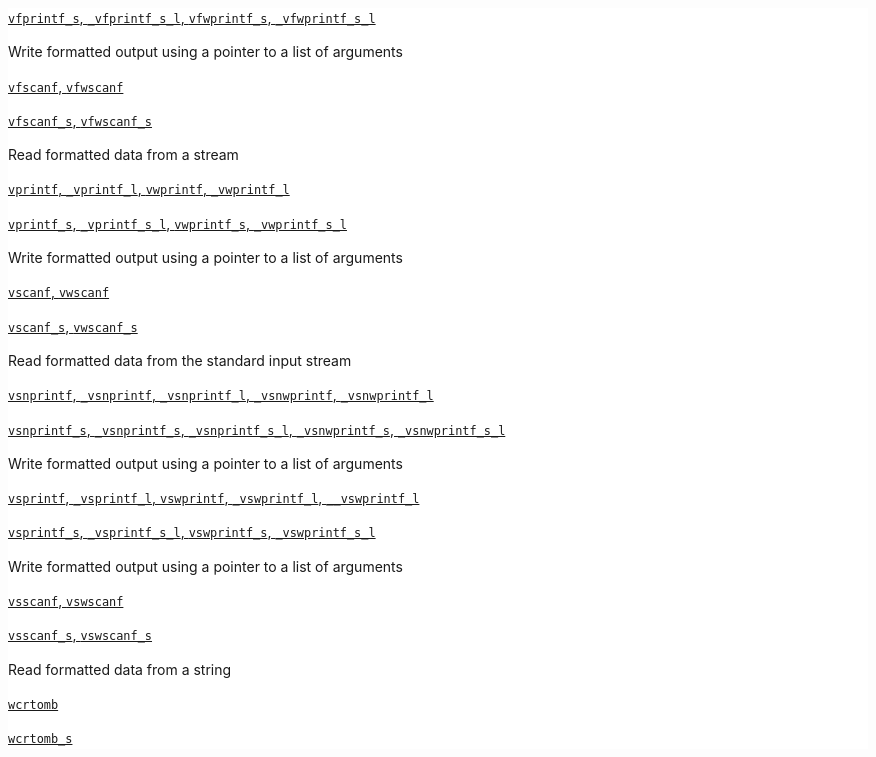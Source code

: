 [`vfprintf_s`, `_vfprintf_s_l`, `vfwprintf_s`, `_vfwprintf_s_l`](https://learn.microsoft.com/en-us/cpp/c-runtime-library/reference/vfprintf-s-vfprintf-s-l-vfwprintf-s-vfwprintf-s-l?view=msvc-170)

Write formatted output using a pointer to a list of arguments

[`vfscanf`, `vfwscanf`](https://learn.microsoft.com/en-us/cpp/c-runtime-library/reference/vfscanf-vfwscanf?view=msvc-170)

[`vfscanf_s`, `vfwscanf_s`](https://learn.microsoft.com/en-us/cpp/c-runtime-library/reference/vfscanf-s-vfwscanf-s?view=msvc-170)

Read formatted data from a stream

[`vprintf`, `_vprintf_l`, `vwprintf`, `_vwprintf_l`](https://learn.microsoft.com/en-us/cpp/c-runtime-library/reference/vprintf-vprintf-l-vwprintf-vwprintf-l?view=msvc-170)

[`vprintf_s`, `_vprintf_s_l`, `vwprintf_s`, `_vwprintf_s_l`](https://learn.microsoft.com/en-us/cpp/c-runtime-library/reference/vprintf-s-vprintf-s-l-vwprintf-s-vwprintf-s-l?view=msvc-170)

Write formatted output using a pointer to a list of arguments

[`vscanf`, `vwscanf`](https://learn.microsoft.com/en-us/cpp/c-runtime-library/reference/vscanf-vwscanf?view=msvc-170)

[`vscanf_s`, `vwscanf_s`](https://learn.microsoft.com/en-us/cpp/c-runtime-library/reference/vscanf-s-vwscanf-s?view=msvc-170)

Read formatted data from the standard input stream

[`vsnprintf`, `_vsnprintf`, `_vsnprintf_l`, `_vsnwprintf`, `_vsnwprintf_l`](https://learn.microsoft.com/en-us/cpp/c-runtime-library/reference/vsnprintf-vsnprintf-vsnprintf-l-vsnwprintf-vsnwprintf-l?view=msvc-170)

[`vsnprintf_s`, `_vsnprintf_s`, `_vsnprintf_s_l`, `_vsnwprintf_s`, `_vsnwprintf_s_l`](https://learn.microsoft.com/en-us/cpp/c-runtime-library/reference/vsnprintf-s-vsnprintf-s-vsnprintf-s-l-vsnwprintf-s-vsnwprintf-s-l?view=msvc-170)

Write formatted output using a pointer to a list of arguments

[`vsprintf`, `_vsprintf_l`, `vswprintf`, `_vswprintf_l`, `__vswprintf_l`](https://learn.microsoft.com/en-us/cpp/c-runtime-library/reference/vsprintf-vsprintf-l-vswprintf-vswprintf-l-vswprintf-l?view=msvc-170)

[`vsprintf_s`, `_vsprintf_s_l`, `vswprintf_s`, `_vswprintf_s_l`](https://learn.microsoft.com/en-us/cpp/c-runtime-library/reference/vsprintf-s-vsprintf-s-l-vswprintf-s-vswprintf-s-l?view=msvc-170)

Write formatted output using a pointer to a list of arguments

[`vsscanf`, `vswscanf`](https://learn.microsoft.com/en-us/cpp/c-runtime-library/reference/vsscanf-vswscanf?view=msvc-170)

[`vsscanf_s`, `vswscanf_s`](https://learn.microsoft.com/en-us/cpp/c-runtime-library/reference/vsscanf-s-vswscanf-s?view=msvc-170)

Read formatted data from a string

[`wcrtomb`](https://learn.microsoft.com/en-us/cpp/c-runtime-library/reference/wcrtomb?view=msvc-170)

[`wcrtomb_s`](https://learn.microsoft.com/en-us/cpp/c-runtime-library/reference/wcrtomb-s?view=msvc-170)
